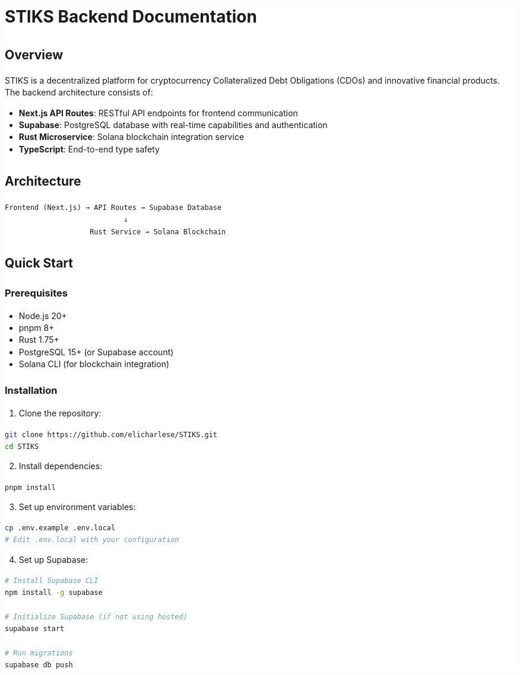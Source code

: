 # STIKS Backend Documentation

## Overview

STIKS is a decentralized platform for cryptocurrency Collateralized Debt Obligations (CDOs) and innovative financial products. The backend architecture consists of:

- **Next.js API Routes**: RESTful API endpoints for frontend communication
- **Supabase**: PostgreSQL database with real-time capabilities and authentication
- **Rust Microservice**: Solana blockchain integration service
- **TypeScript**: End-to-end type safety

## Architecture

```
Frontend (Next.js) → API Routes → Supabase Database
                            ↓
                    Rust Service → Solana Blockchain
```

## Quick Start

### Prerequisites

- Node.js 20+
- pnpm 8+
- Rust 1.75+
- PostgreSQL 15+ (or Supabase account)
- Solana CLI (for blockchain integration)

### Installation

1. Clone the repository:
```bash
git clone https://github.com/elicharlese/STIKS.git
cd STIKS
```

2. Install dependencies:
```bash
pnpm install
```

3. Set up environment variables:
```bash
cp .env.example .env.local
# Edit .env.local with your configuration
```

4. Set up Supabase:
```bash
# Install Supabase CLI
npm install -g supabase

# Initialize Supabase (if not using hosted)
supabase start

# Run migrations
supabase db push
```
